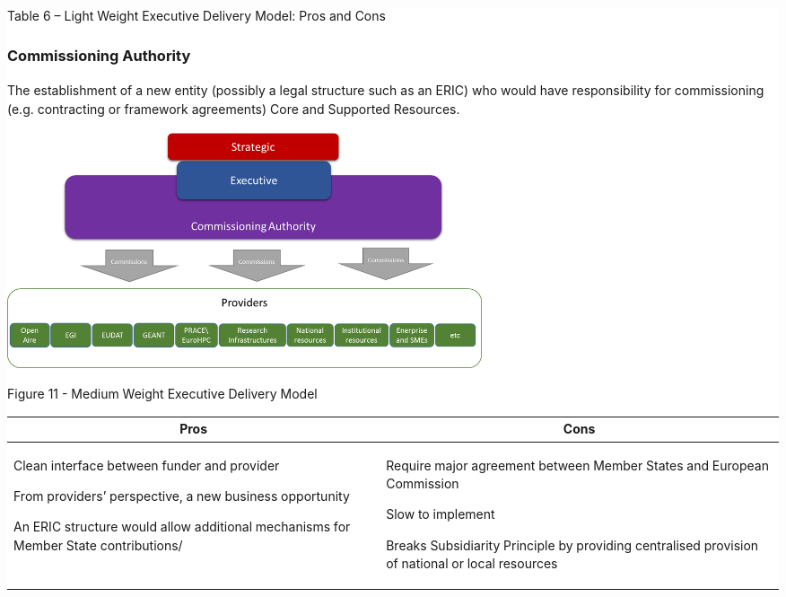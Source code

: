 Table 6 – Light Weight Executive Delivery Model: Pros and Cons

### Commissioning Authority

The establishment of a new entity (possibly a legal structure such as an
ERIC) who would have responsibility for commissioning (e.g. contracting
or framework agreements) Core and Supported Resources.

<img src="./StakeholdersAndResources/media/image14.png" style="width:5.51181in;height:2.75197in" />

Figure 11 - Medium Weight Executive Delivery Model

<table>
<thead>
<tr class="header">
<th>Pros</th>
<th>Cons</th>
</tr>
</thead>
<tbody>
<tr class="odd">
<td><p>Clean interface between funder and provider</p>
<p>From providers’ perspective, a new business opportunity</p>
<p>An ERIC structure would allow additional mechanisms for Member State contributions/</p></td>
<td><p>Require major agreement between Member States and European Commission</p>
<p>Slow to implement</p>
<p>Breaks Subsidiarity Principle by providing centralised provision of national or local resources</p></td>
</tr>
</tbody>
</table>
